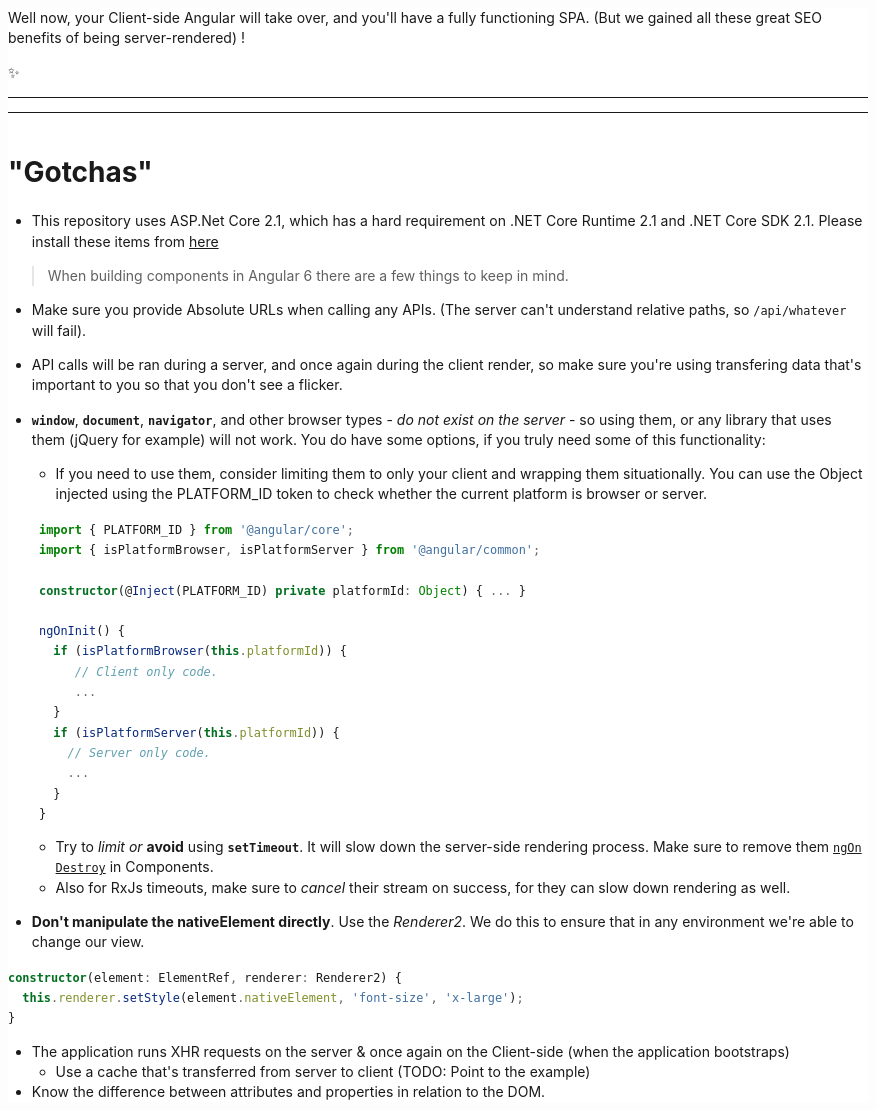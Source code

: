 Well now, your Client-side Angular will take over, and you'll have a fully functioning SPA. (But we gained all these great SEO benefits of being server-rendered) !

:sparkles:


----

----

# "Gotchas"

- This repository uses ASP.Net Core 2.1, which has a hard requirement on .NET Core Runtime 2.1 and .NET Core SDK 2.1. Please install these items from [here](https://blogs.msdn.microsoft.com/dotnet/2018/05/30/announcing-net-core-2-1/?WT.mc_id=blog-twitter-timheuer)

> When building components in Angular 6 there are a few things to keep in mind.

 - Make sure you provide Absolute URLs when calling any APIs. (The server can't understand relative paths, so `/api/whatever` will fail).
 
 - API calls will be ran during a server, and once again during the client render, so make sure you're using transfering data that's important to you so that you don't see a flicker.

 - **`window`**, **`document`**, **`navigator`**, and other browser types - _do not exist on the server_ - so using them, or any library that uses them (jQuery for example) will not work. You do have some options, if you truly need some of this functionality:
    - If you need to use them, consider limiting them to only your client and wrapping them situationally. You can use the Object injected using the PLATFORM_ID token to check whether the current platform is browser or server. 
    
    ```typescript
     import { PLATFORM_ID } from '@angular/core';
     import { isPlatformBrowser, isPlatformServer } from '@angular/common';
     
     constructor(@Inject(PLATFORM_ID) private platformId: Object) { ... }
     
     ngOnInit() {
       if (isPlatformBrowser(this.platformId)) {
          // Client only code.
          ...
       }
       if (isPlatformServer(this.platformId)) {
         // Server only code.
         ...
       }
     }
    ```
    
     - Try to *limit or* **avoid** using **`setTimeout`**. It will slow down the server-side rendering process. Make sure to remove them [`ngOnDestroy`](https://angular.io/docs/ts/latest/api/core/index/OnDestroy-class.html) in Components.
   - Also for RxJs timeouts, make sure to _cancel_ their stream on success, for they can slow down rendering as well.
 - **Don't manipulate the nativeElement directly**. Use the _Renderer2_. We do this to ensure that in any environment we're able to change our view.
```typescript
constructor(element: ElementRef, renderer: Renderer2) {
  this.renderer.setStyle(element.nativeElement, 'font-size', 'x-large');
}
```
 - The application runs XHR requests on the server & once again on the Client-side (when the application bootstraps)
    - Use a cache that's transferred from server to client (TODO: Point to the example)
 - Know the difference between attributes and properties in relation to the DOM.